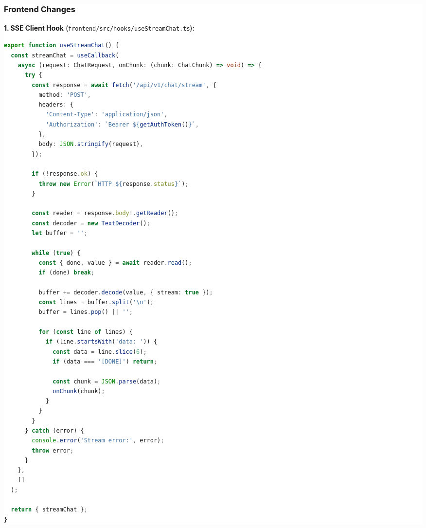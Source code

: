 
### Frontend Changes

**1. SSE Client Hook** (`frontend/src/hooks/useStreamChat.ts`):
```typescript
export function useStreamChat() {
  const streamChat = useCallback(
    async (request: ChatRequest, onChunk: (chunk: ChatChunk) => void) => {
      try {
        const response = await fetch('/api/v1/chat/stream', {
          method: 'POST',
          headers: {
            'Content-Type': 'application/json',
            'Authorization': `Bearer ${getAuthToken()}`,
          },
          body: JSON.stringify(request),
        });

        if (!response.ok) {
          throw new Error(`HTTP ${response.status}`);
        }

        const reader = response.body!.getReader();
        const decoder = new TextDecoder();
        let buffer = '';

        while (true) {
          const { done, value } = await reader.read();
          if (done) break;

          buffer += decoder.decode(value, { stream: true });
          const lines = buffer.split('\n');
          buffer = lines.pop() || '';

          for (const line of lines) {
            if (line.startsWith('data: ')) {
              const data = line.slice(6);
              if (data === '[DONE]') return;

              const chunk = JSON.parse(data);
              onChunk(chunk);
            }
          }
        }
      } catch (error) {
        console.error('Stream error:', error);
        throw error;
      }
    },
    []
  );

  return { streamChat };
}
```
